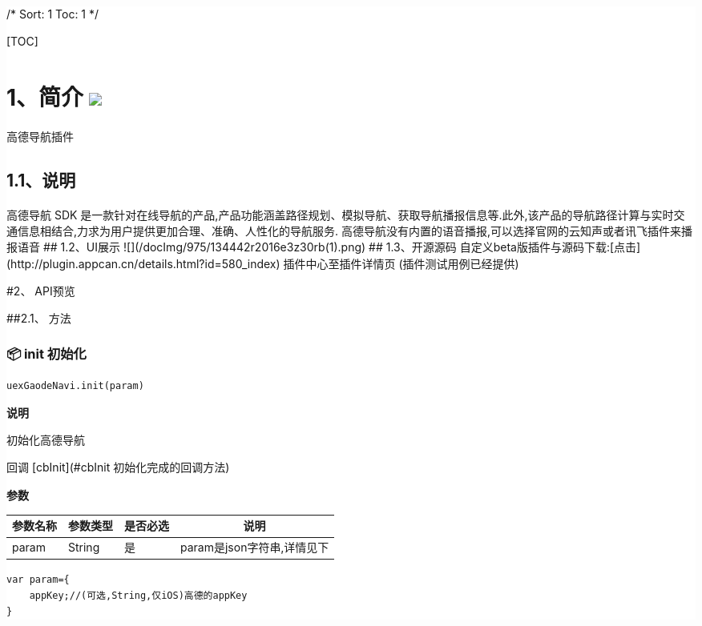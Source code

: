 /*
Sort: 1
Toc: 1
*/


[TOC]

# 1、简介 [![](http://appcan-download.oss-cn-beijing.aliyuncs.com/%E5%85%AC%E6%B5%8B%2Fgf.png)]()
<ignore>

高德导航插件

## 1.1、说明
<ignore>
高德导航 SDK 是一款针对在线导航的产品,产品功能涵盖路径规划、模拟导航、获取导航播报信息等.此外,该产品的导航路径计算与实时交通信息相结合,力求为用户提供更加合理、准确、人性化的导航服务.
高德导航没有内置的语音播报,可以选择官网的云知声或者讯飞插件来播报语音
## 1.2、UI展示
<ignore>
 ![](/docImg/975/134442r2016e3z30rb&#40;1&#41;.png)
## 1.3、开源源码
<ignore>
自定义beta版插件与源码下载:[点击](http://plugin.appcan.cn/details.html?id=580_index) 插件中心至插件详情页 (插件测试用例已经提供)

#2、 API预览
<ignore>

##2.1、 方法
<ignore>

### 📦 init  初始化

`uexGaodeNavi.init(param)`

**说明**

初始化高德导航

回调 [cbInit](#cbInit 初始化完成的回调方法)

**参数**

| 参数名称 | 参数类型 | 是否必选 | 说明 |
| ----- | ----- | ----- | ----- |
|param|String|是|param是json字符串,详情见下|

```
var param={
	appKey;//(可选,String,仅iOS)高德的appKey
}

```
